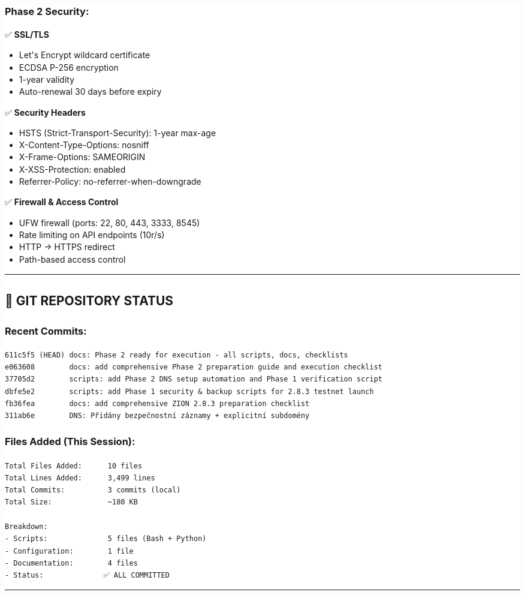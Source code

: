 ### **Phase 2 Security:**

✅ **SSL/TLS**
- Let's Encrypt wildcard certificate
- ECDSA P-256 encryption
- 1-year validity
- Auto-renewal 30 days before expiry

✅ **Security Headers**
- HSTS (Strict-Transport-Security): 1-year max-age
- X-Content-Type-Options: nosniff
- X-Frame-Options: SAMEORIGIN
- X-XSS-Protection: enabled
- Referrer-Policy: no-referrer-when-downgrade

✅ **Firewall & Access Control**
- UFW firewall (ports: 22, 80, 443, 3333, 8545)
- Rate limiting on API endpoints (10r/s)
- HTTP → HTTPS redirect
- Path-based access control

---

## 📁 GIT REPOSITORY STATUS

### **Recent Commits:**

```
611c5f5 (HEAD) docs: Phase 2 ready for execution - all scripts, docs, checklists
e063608        docs: add comprehensive Phase 2 preparation guide and execution checklist
37705d2        scripts: add Phase 2 DNS setup automation and Phase 1 verification script
dbfe5e2        scripts: add Phase 1 security & backup scripts for 2.8.3 testnet launch
fb36fea        docs: add comprehensive ZION 2.8.3 preparation checklist
311ab6e        DNS: Přidány bezpečnostní záznamy + explicitní subdomény
```

### **Files Added (This Session):**

```
Total Files Added:      10 files
Total Lines Added:      3,499 lines
Total Commits:          3 commits (local)
Total Size:             ~180 KB

Breakdown:
- Scripts:              5 files (Bash + Python)
- Configuration:        1 file
- Documentation:        4 files
- Status:              ✅ ALL COMMITTED
```

---
